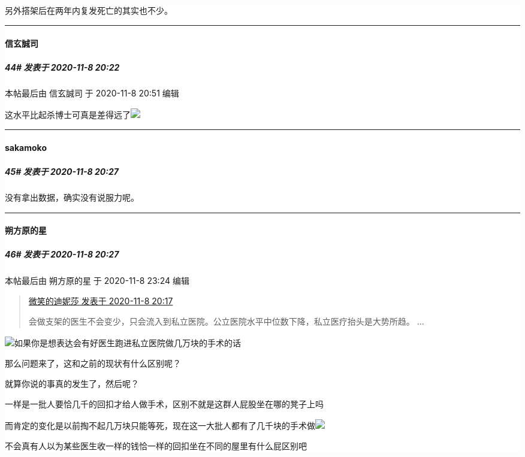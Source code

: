 
另外搭架后在两年内复发死亡的其实也不少。







*****

####  信玄誠司  
##### 44#       发表于 2020-11-8 20:22



 本帖最后由 信玄誠司 于 2020-11-8 20:51 编辑 

这水平比起杀博士可真是差得远了<img src="https://static.saraba1st.com/image/smiley/face2017/067.png" referrerpolicy="no-referrer">







*****

####  sakamoko  
##### 45#       发表于 2020-11-8 20:27




没有拿出数据，确实没有说服力呢。







*****

####  朔方原的星  
##### 46#       发表于 2020-11-8 20:27



 本帖最后由 朔方原的星 于 2020-11-8 23:24 编辑 
<blockquote><a href="httphttps://bbs.saraba1st.com/2b/forum.php?mod=redirect&amp;goto=findpost&amp;pid=49323437&amp;ptid=1970962" target="_blank">微笑的迪妮莎 发表于 2020-11-8 20:17</a>

会做支架的医生不会变少，只会流入到私立医院。公立医院水平中位数下降，私立医疗抬头是大势所趋。 ...</blockquote>
<img src="https://static.saraba1st.com/image/smiley/face2017/067.png" referrerpolicy="no-referrer">如果你是想表达会有好医生跑进私立医院做几万块的手术的话

那么问题来了，这和之前的现状有什么区别呢？

就算你说的事真的发生了，然后呢？

一样是一批人要恰几千的回扣才给人做手术，区别不就是这群人屁股坐在哪的凳子上吗

而肯定的变化是以前掏不起几万块只能等死，现在这一大批人都有了几千块的手术做<img src="https://static.saraba1st.com/image/smiley/face2017/067.png" referrerpolicy="no-referrer">

不会真有人以为某些医生收一样的钱恰一样的回扣坐在不同的屋里有什么屁区别吧
